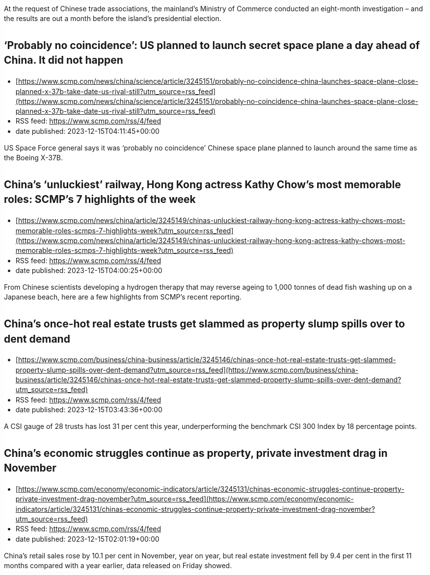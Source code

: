 At the request of Chinese trade associations, the mainland’s Ministry of Commerce conducted an eight-month investigation – and the results are out a month before the island’s presidential election.

## ‘Probably no coincidence’: US planned to launch secret space plane a day ahead of China. It did not happen
 - [https://www.scmp.com/news/china/science/article/3245151/probably-no-coincidence-china-launches-space-plane-close-planned-x-37b-take-date-us-rival-still?utm_source=rss_feed](https://www.scmp.com/news/china/science/article/3245151/probably-no-coincidence-china-launches-space-plane-close-planned-x-37b-take-date-us-rival-still?utm_source=rss_feed)
 - RSS feed: https://www.scmp.com/rss/4/feed
 - date published: 2023-12-15T04:11:45+00:00

US Space Force general says it was ‘probably no coincidence’ Chinese space plane planned to launch around the same time as the Boeing X-37B.

## China’s ‘unluckiest’ railway, Hong Kong actress Kathy Chow’s most memorable roles: SCMP’s 7 highlights of the week
 - [https://www.scmp.com/news/china/article/3245149/chinas-unluckiest-railway-hong-kong-actress-kathy-chows-most-memorable-roles-scmps-7-highlights-week?utm_source=rss_feed](https://www.scmp.com/news/china/article/3245149/chinas-unluckiest-railway-hong-kong-actress-kathy-chows-most-memorable-roles-scmps-7-highlights-week?utm_source=rss_feed)
 - RSS feed: https://www.scmp.com/rss/4/feed
 - date published: 2023-12-15T04:00:25+00:00

From Chinese scientists developing a hydrogen therapy that may reverse ageing to 1,000 tonnes of dead fish washing up on a Japanese beach, here are a few highlights from SCMP’s recent reporting.

## China’s once-hot real estate trusts get slammed as property slump spills over to dent demand
 - [https://www.scmp.com/business/china-business/article/3245146/chinas-once-hot-real-estate-trusts-get-slammed-property-slump-spills-over-dent-demand?utm_source=rss_feed](https://www.scmp.com/business/china-business/article/3245146/chinas-once-hot-real-estate-trusts-get-slammed-property-slump-spills-over-dent-demand?utm_source=rss_feed)
 - RSS feed: https://www.scmp.com/rss/4/feed
 - date published: 2023-12-15T03:43:36+00:00

A CSI gauge of 28 trusts has lost 31 per cent this year, underperforming the benchmark CSI 300 Index by 18 percentage points.

## China’s economic struggles continue as property, private investment drag in November
 - [https://www.scmp.com/economy/economic-indicators/article/3245131/chinas-economic-struggles-continue-property-private-investment-drag-november?utm_source=rss_feed](https://www.scmp.com/economy/economic-indicators/article/3245131/chinas-economic-struggles-continue-property-private-investment-drag-november?utm_source=rss_feed)
 - RSS feed: https://www.scmp.com/rss/4/feed
 - date published: 2023-12-15T02:01:19+00:00

China’s retail sales rose by 10.1 per cent in November, year on year, but real estate investment fell by 9.4 per cent in the first 11 months compared with a year earlier, data released on Friday showed.
